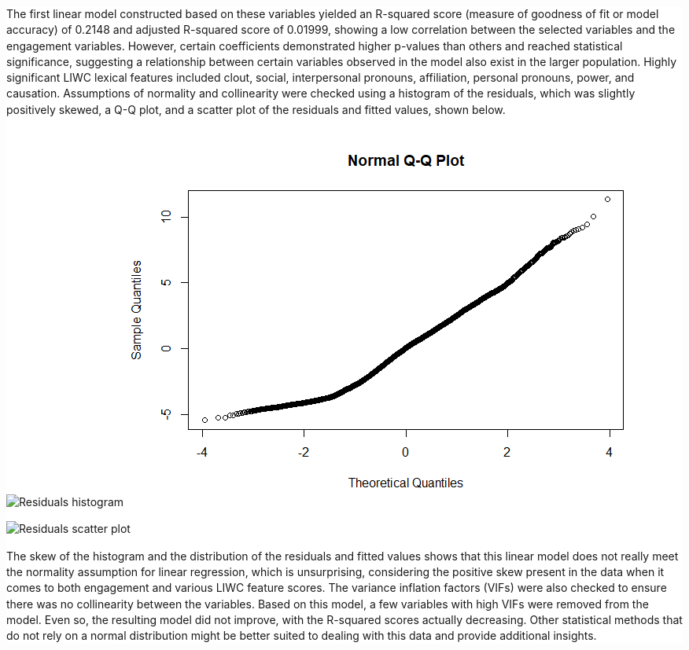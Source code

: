 The first linear model constructed based on these variables yielded an
R-squared score (measure of goodness of fit or model accuracy) of 0.2148
and adjusted R-squared score of 0.01999, showing a low correlation
between the selected variables and the engagement variables. However,
certain coefficients demonstrated higher p-values than others and
reached statistical significance, suggesting a relationship between
certain variables observed in the model also exist in the larger
population. Highly significant LIWC lexical features included clout,
social, interpersonal pronouns, affiliation, personal pronouns, power,
and causation. Assumptions of normality and collinearity were checked
using a histogram of the residuals, which was slightly positively
skewed, a Q-Q plot, and a scatter plot of the residuals and fitted
values, shown below.

![Residuals
histogram](data/images/Checking%20linear%20model-1.png "Residuals histogram")
![Q-Q Plot](data/images/Checking%20linear%20model-2.png "Q-Q plot")

![Residuals scatter
plot](data/images/Checking%20linear%20model-3.png "Residuals scatter plot")

The skew of the histogram and the distribution of the residuals and
fitted values shows that this linear model does not really meet the
normality assumption for linear regression, which is unsurprising,
considering the positive skew present in the data when it comes to both
engagement and various LIWC feature scores. The variance inflation
factors (VIFs) were also checked to ensure there was no collinearity
between the variables. Based on this model, a few variables with high
VIFs were removed from the model. Even so, the resulting model did not
improve, with the R-squared scores actually decreasing. Other
statistical methods that do not rely on a normal distribution might be
better suited to dealing with this data and provide additional insights.
